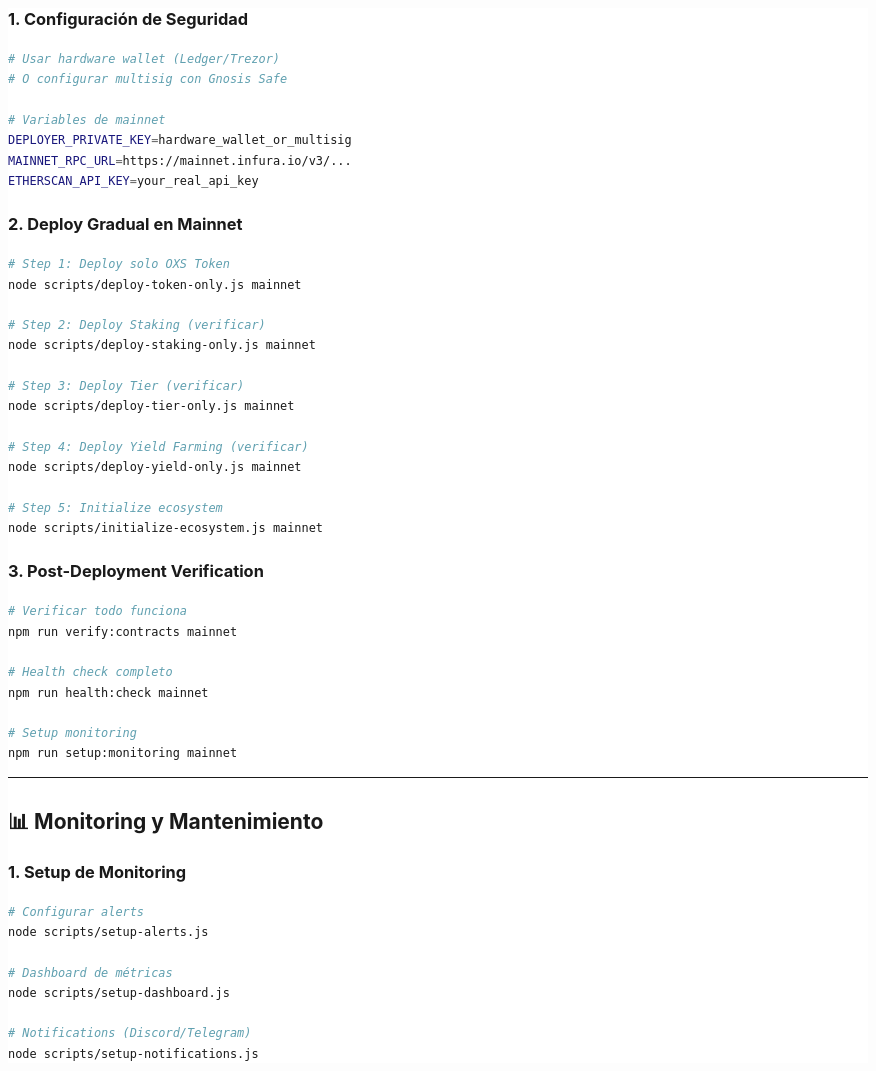 ### 1. Configuración de Seguridad
```bash
# Usar hardware wallet (Ledger/Trezor)
# O configurar multisig con Gnosis Safe

# Variables de mainnet
DEPLOYER_PRIVATE_KEY=hardware_wallet_or_multisig
MAINNET_RPC_URL=https://mainnet.infura.io/v3/...
ETHERSCAN_API_KEY=your_real_api_key
```

### 2. Deploy Gradual en Mainnet
```bash
# Step 1: Deploy solo OXS Token
node scripts/deploy-token-only.js mainnet

# Step 2: Deploy Staking (verificar)
node scripts/deploy-staking-only.js mainnet

# Step 3: Deploy Tier (verificar)
node scripts/deploy-tier-only.js mainnet

# Step 4: Deploy Yield Farming (verificar)
node scripts/deploy-yield-only.js mainnet

# Step 5: Initialize ecosystem
node scripts/initialize-ecosystem.js mainnet
```

### 3. Post-Deployment Verification
```bash
# Verificar todo funciona
npm run verify:contracts mainnet

# Health check completo
npm run health:check mainnet

# Setup monitoring
npm run setup:monitoring mainnet
```

---

## 📊 **Monitoring y Mantenimiento**

### 1. Setup de Monitoring
```bash
# Configurar alerts
node scripts/setup-alerts.js

# Dashboard de métricas
node scripts/setup-dashboard.js

# Notifications (Discord/Telegram)
node scripts/setup-notifications.js
```
